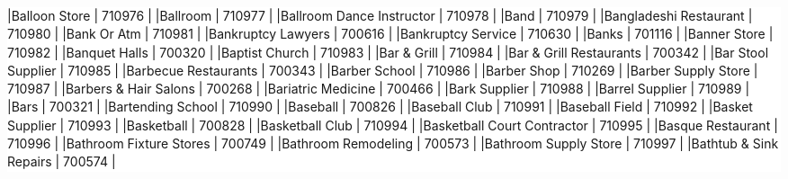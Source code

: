 |Balloon Store     | 710976 |
|Ballroom     | 710977 |
|Ballroom Dance Instructor     | 710978 |
|Band     | 710979 |
|Bangladeshi Restaurant     | 710980 |
|Bank Or Atm     | 710981 |
|Bankruptcy Lawyers     | 700616 |
|Bankruptcy Service     | 710630 |
|Banks     | 701116 |
|Banner Store     | 710982 |
|Banquet Halls     | 700320 |
|Baptist Church     | 710983 |
|Bar & Grill     | 710984 |
|Bar & Grill Restaurants     | 700342 |
|Bar Stool Supplier     | 710985 |
|Barbecue Restaurants     | 700343 |
|Barber School     | 710986 |
|Barber Shop     | 710269 |
|Barber Supply Store     | 710987 |
|Barbers & Hair Salons     | 700268 |
|Bariatric Medicine     | 700466 |
|Bark Supplier     | 710988 |
|Barrel Supplier     | 710989 |
|Bars     | 700321 |
|Bartending School     | 710990 |
|Baseball     | 700826 |
|Baseball Club     | 710991 |
|Baseball Field     | 710992 |
|Basket Supplier     | 710993 |
|Basketball     | 700828 |
|Basketball Club     | 710994 |
|Basketball Court Contractor     | 710995 |
|Basque Restaurant     | 710996 |
|Bathroom Fixture Stores     | 700749 |
|Bathroom Remodeling     | 700573 |
|Bathroom Supply Store     | 710997 |
|Bathtub & Sink Repairs     | 700574 |